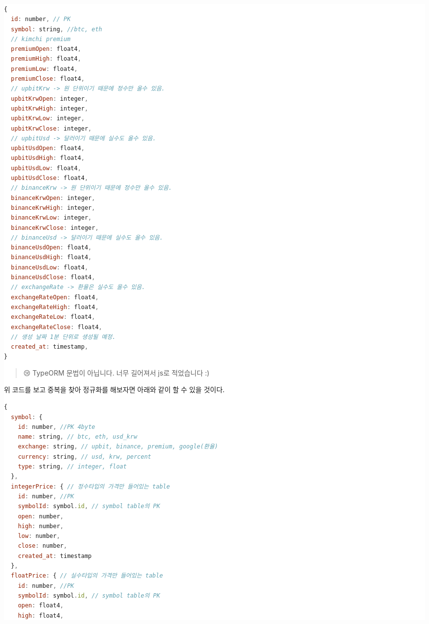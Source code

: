 ```js
{ 
  id: number, // PK
  symbol: string, //btc, eth
  // kimchi premium
  premiumOpen: float4,
  premiumHigh: float4,
  premiumLow: float4,
  premiumClose: float4,
  // upbitKrw -> 원 단위이기 때문에 정수만 올수 있음.
  upbitKrwOpen: integer,
  upbitKrwHigh: integer,
  upbitKrwLow: integer,
  upbitKrwClose: integer,
  // upbitUsd -> 달러이기 때문에 실수도 올수 있음.
  upbitUsdOpen: float4,
  upbitUsdHigh: float4,
  upbitUsdLow: float4,
  upbitUsdClose: float4,
  // binanceKrw -> 원 단위이기 때문에 정수만 올수 있음.
  binanceKrwOpen: integer,
  binanceKrwHigh: integer,
  binanceKrwLow: integer,
  binanceKrwClose: integer,
  // binanceUsd -> 달러이기 때문에 실수도 올수 있음.
  binanceUsdOpen: float4,
  binanceUsdHigh: float4,
  binanceUsdLow: float4,
  binanceUsdClose: float4,
  // exchangeRate -> 환율은 실수도 올수 있음.
  exchangeRateOpen: float4,
  exchangeRateHigh: float4,
  exchangeRateLow: float4,
  exchangeRateClose: float4,
  // 생성 날짜 1분 단위로 생성될 예정.
  created_at: timestamp,
}
```
> 😢 TypeORM 문법이 아닙니다. 너무 길어져서 js로 적었습니다 :)

위 코드를 보고 중복을 찾아 정규화를 해보자면 아래와 같이 할 수 있을 것이다.

```js
{
  symbol: {
    id: number, //PK 4byte
    name: string, // btc, eth, usd_krw
    exchange: string, // upbit, binance, premium, google(환율)
    currency: string, // usd, krw, percent
    type: string, // integer, float
  },
  integerPrice: { // 정수타입의 가격만 들어있는 table
    id: number, //PK
    symbolId: symbol.id, // symbol table의 PK
    open: number,
    high: number,
    low: number,
    close: number,
    created_at: timestamp
  },
  floatPrice: { // 실수타입의 가격만 들어있는 table
    id: number, //PK
    symbolId: symbol.id, // symbol table의 PK
    open: float4,
    high: float4,
```